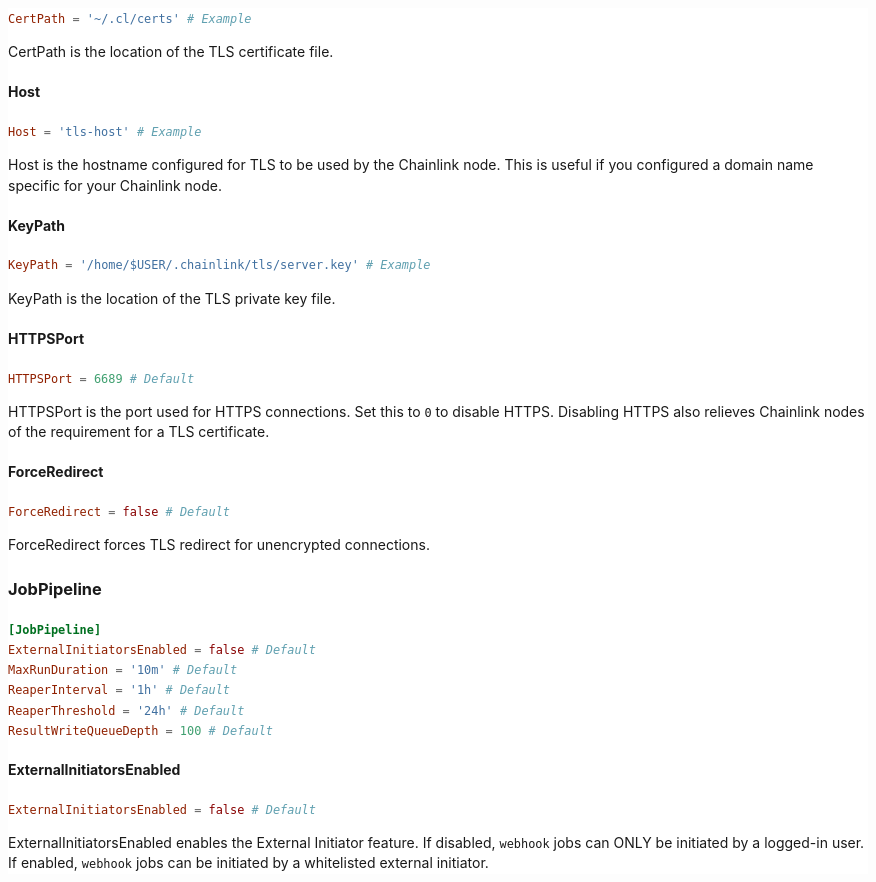 ```toml
CertPath = '~/.cl/certs' # Example
```

CertPath is the location of the TLS certificate file.

#### Host<a id='WebServer-TLS-Host'></a>

```toml
Host = 'tls-host' # Example
```

Host is the hostname configured for TLS to be used by the Chainlink node. This is useful if you configured a domain name specific for your Chainlink node.

#### KeyPath<a id='WebServer-TLS-KeyPath'></a>

```toml
KeyPath = '/home/$USER/.chainlink/tls/server.key' # Example
```

KeyPath is the location of the TLS private key file.

#### HTTPSPort<a id='WebServer-TLS-HTTPSPort'></a>

```toml
HTTPSPort = 6689 # Default
```

HTTPSPort is the port used for HTTPS connections. Set this to `0` to disable HTTPS. Disabling HTTPS also relieves Chainlink nodes of the requirement for a TLS certificate.

#### ForceRedirect<a id='WebServer-TLS-ForceRedirect'></a>

```toml
ForceRedirect = false # Default
```

ForceRedirect forces TLS redirect for unencrypted connections.

### JobPipeline<a id='JobPipeline'></a>

```toml
[JobPipeline]
ExternalInitiatorsEnabled = false # Default
MaxRunDuration = '10m' # Default
ReaperInterval = '1h' # Default
ReaperThreshold = '24h' # Default
ResultWriteQueueDepth = 100 # Default
```

#### ExternalInitiatorsEnabled<a id='JobPipeline-ExternalInitiatorsEnabled'></a>

```toml
ExternalInitiatorsEnabled = false # Default
```

ExternalInitiatorsEnabled enables the External Initiator feature. If disabled, `webhook` jobs can ONLY be initiated by a logged-in user. If enabled, `webhook` jobs can be initiated by a whitelisted external initiator.
